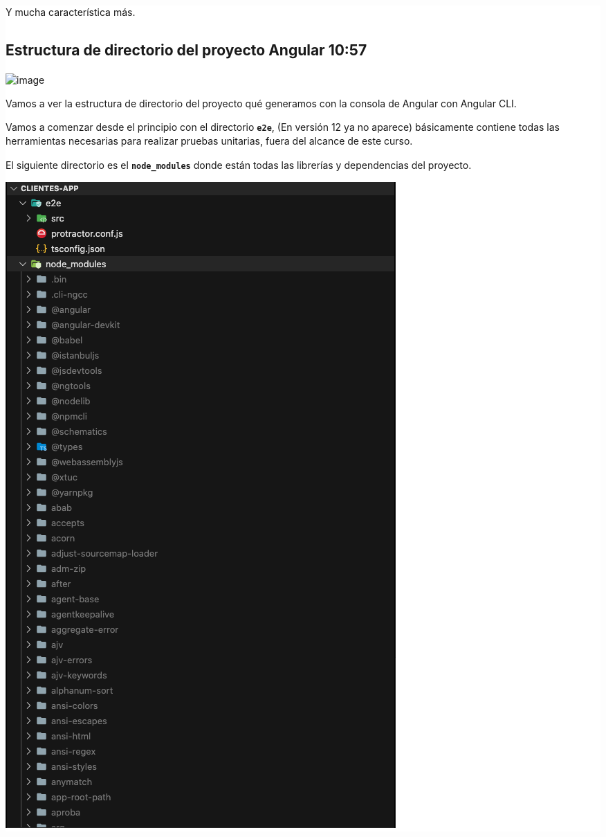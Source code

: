 Y mucha característica más.

## Estructura de directorio del proyecto Angular 10:57

![image](https://user-images.githubusercontent.com/23094588/125114060-c1e5d980-e0e9-11eb-9b4d-829284255c6a.png)

Vamos a ver la estructura de directorio del proyecto qué generamos con la consola de Angular con Angular CLI.

Vamos a comenzar desde el principio con el directorio **`e2e`**, (En versión 12 ya no aparece) básicamente contiene todas las herramientas necesarias para realizar pruebas unitarias, fuera del alcance de este curso.

El siguiente directorio es el **`node_modules`** donde están todas las librerías y dependencias del proyecto.

![02-27](images/02-27.png)
